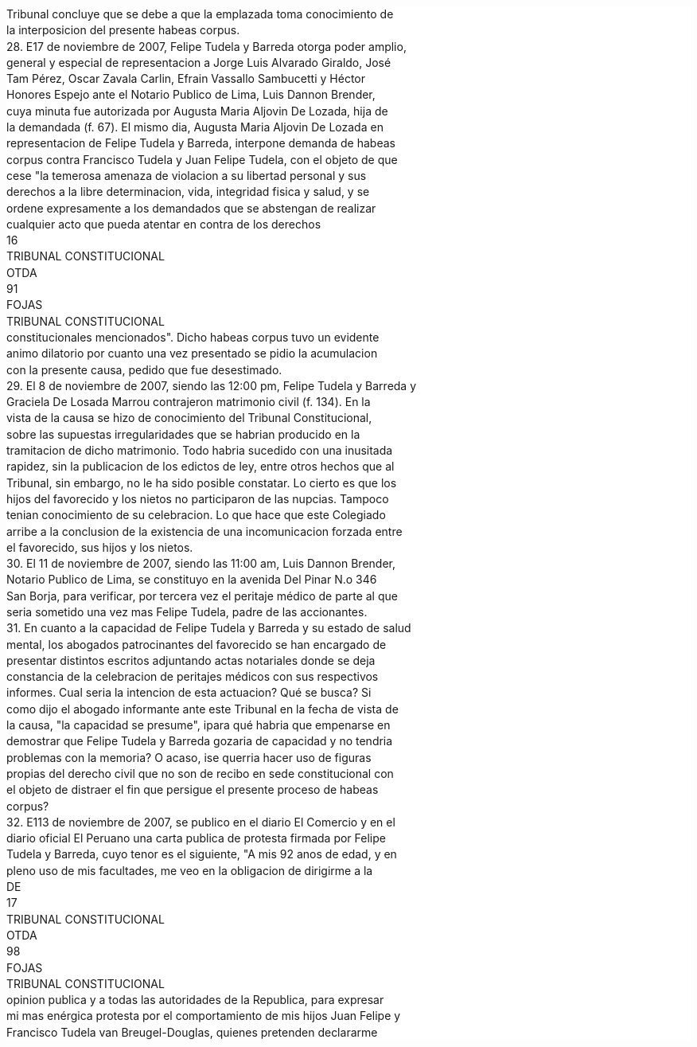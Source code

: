 Tribunal concluye que se debe a que la emplazada toma conocimiento de  
la interposicion del presente habeas corpus.  
28. E17 de noviembre de 2007, Felipe Tudela y Barreda otorga poder amplio,  
general y especial de representacion a Jorge Luis Alvarado Giraldo, José  
Tam Pérez, Oscar Zavala Carlin, Efrain Vassallo Sambucetti y Héctor  
Honores Espejo ante el Notario Publico de Lima, Luis Dannon Brender,  
cuya minuta fue autorizada por Augusta Maria Aljovin De Lozada, hija de  
la demandada (f. 67). El mismo dia, Augusta Maria Aljovin De Lozada en  
representacion de Felipe Tudela y Barreda, interpone demanda de habeas  
corpus contra Francisco Tudela y Juan Felipe Tudela, con el objeto de que  
cese "la temerosa amenaza de violacion a su libertad personal y sus  
derechos a la libre determinacion, vida, integridad fisica y salud, y se  
ordene expresamente a los demandados que se abstengan de realizar  
cualquier acto que pueda atentar en contra de los derechos  
16  
TRIBUNAL CONSTITUCIONAL  
OTDA  
91  
FOJAS  
TRIBUNAL CONSTITUCIONAL  
constitucionales mencionados". Dicho habeas corpus tuvo un evidente  
animo dilatorio por cuanto una vez presentado se pidio la acumulacion  
con la presente causa, pedido que fue desestimado.  
29. El 8 de noviembre de 2007, siendo las 12:00 pm, Felipe Tudela y Barreda y  
Graciela De Losada Marrou contrajeron matrimonio civil (f. 134). En la  
vista de la causa se hizo de conocimiento del Tribunal Constitucional,  
sobre las supuestas irregularidades que se habrian producido en la  
tramitacion de dicho matrimonio. Todo habria sucedido con una inusitada  
rapidez, sin la publicacion de los edictos de ley, entre otros hechos que al  
Tribunal, sin embargo, no le ha sido posible constatar. Lo cierto es que los  
hijos del favorecido y los nietos no participaron de las nupcias. Tampoco  
tenian conocimiento de su celebracion. Lo que hace que este Colegiado  
arribe a la conclusion de la existencia de una incomunicacion forzada entre  
el favorecido, sus hijos y los nietos.  
30. El 11 de noviembre de 2007, siendo las 11:00 am, Luis Dannon Brender,  
Notario Publico de Lima, se constituyo en la avenida Del Pinar N.o 346  
San Borja, para verificar, por tercera vez el peritaje médico de parte al que  
seria sometido una vez mas Felipe Tudela, padre de las accionantes.  
31. En cuanto a la capacidad de Felipe Tudela y Barreda y su estado de salud  
mental, los abogados patrocinantes del favorecido se han encargado de  
presentar distintos escritos adjuntando actas notariales donde se deja  
constancia de la celebracion de peritajes médicos con sus respectivos  
informes. Cual seria la intencion de esta actuacion? Qué se busca? Si  
como dijo el abogado informante ante este Tribunal en la fecha de vista de  
la causa, "la capacidad se presume", ipara qué habria que empenarse en  
demostrar que Felipe Tudela y Barreda gozaria de capacidad y no tendria  
problemas con la memoria? O acaso, ise querria hacer uso de figuras  
propias del derecho civil que no son de recibo en sede constitucional con  
el objeto de distraer el fin que persigue el presente proceso de habeas  
corpus?  
32. E113 de noviembre de 2007, se publico en el diario El Comercio y en el  
diario oficial El Peruano una carta publica de protesta firmada por Felipe  
Tudela y Barreda, cuyo tenor es el siguiente, "A mis 92 anos de edad, y en  
pleno uso de mis facultades, me veo en la obligacion de dirigirme a la  
DE  
17  
TRIBUNAL CONSTITUCIONAL  
OTDA  
98  
FOJAS  
TRIBUNAL CONSTITUCIONAL  
opinion publica y a todas las autoridades de la Republica, para expresar  
mi mas enérgica protesta por el comportamiento de mis hijos Juan Felipe y  
Francisco Tudela van Breugel-Douglas, quienes pretenden declararme  